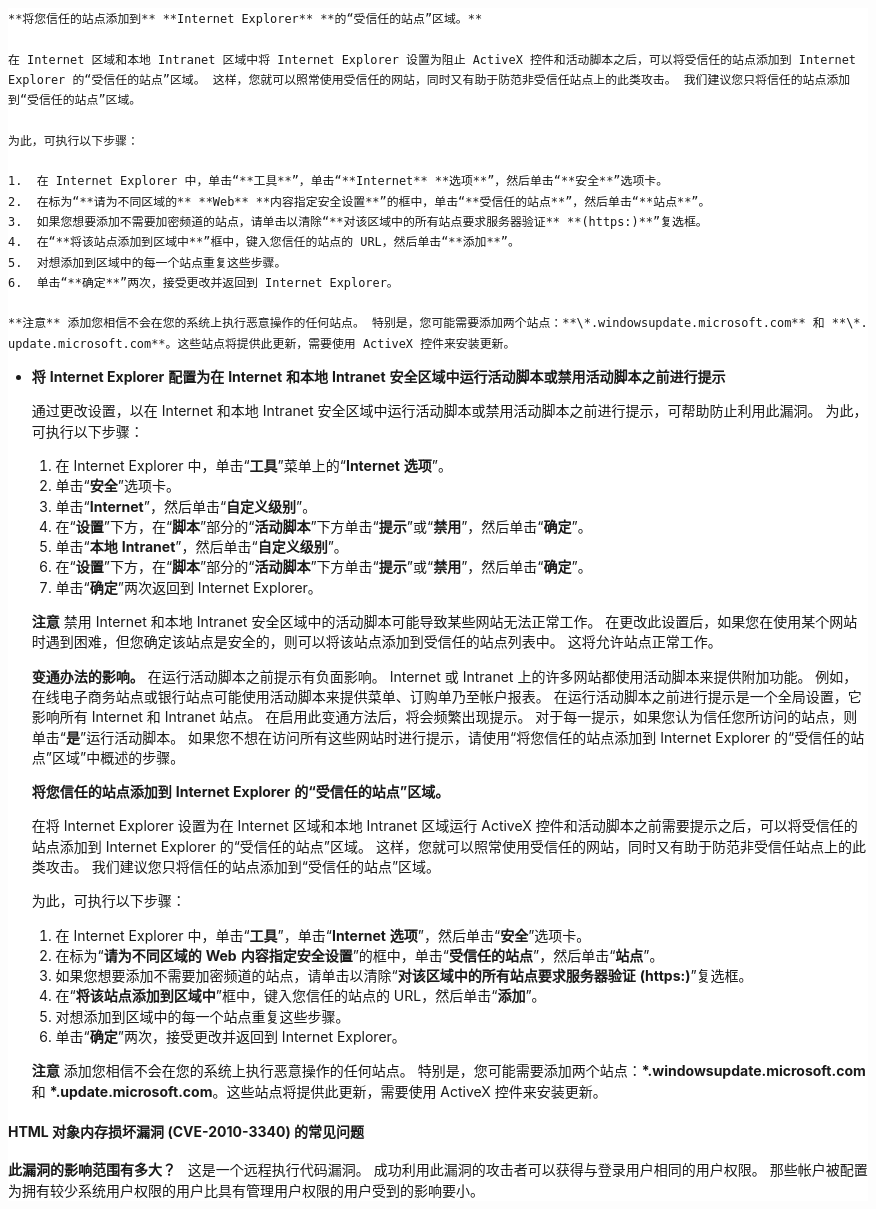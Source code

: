     **将您信任的站点添加到** **Internet Explorer** **的“受信任的站点”区域。**

    在 Internet 区域和本地 Intranet 区域中将 Internet Explorer 设置为阻止 ActiveX 控件和活动脚本之后，可以将受信任的站点添加到 Internet Explorer 的“受信任的站点”区域。 这样，您就可以照常使用受信任的网站，同时又有助于防范非受信任站点上的此类攻击。 我们建议您只将信任的站点添加到“受信任的站点”区域。

    为此，可执行以下步骤：

    1.  在 Internet Explorer 中，单击“**工具**”，单击“**Internet** **选项**”，然后单击“**安全**”选项卡。
    2.  在标为“**请为不同区域的** **Web** **内容指定安全设置**”的框中，单击“**受信任的站点**”，然后单击“**站点**”。
    3.  如果您想要添加不需要加密频道的站点，请单击以清除“**对该区域中的所有站点要求服务器验证** **(https:)**”复选框。
    4.  在“**将该站点添加到区域中**”框中，键入您信任的站点的 URL，然后单击“**添加**”。
    5.  对想添加到区域中的每一个站点重复这些步骤。
    6.  单击“**确定**”两次，接受更改并返回到 Internet Explorer。

    **注意** 添加您相信不会在您的系统上执行恶意操作的任何站点。 特别是，您可能需要添加两个站点：**\*.windowsupdate.microsoft.com** 和 **\*.update.microsoft.com**。这些站点将提供此更新，需要使用 ActiveX 控件来安装更新。

-   **将** **Internet Explorer** **配置为在** **Internet** **和本地** **Intranet** **安全区域中运行活动脚本或禁用活动脚本之前进行提示**

    通过更改设置，以在 Internet 和本地 Intranet 安全区域中运行活动脚本或禁用活动脚本之前进行提示，可帮助防止利用此漏洞。 为此，可执行以下步骤：

    1.  在 Internet Explorer 中，单击“**工具**”菜单上的“**Internet** **选项**”。
    2.  单击“**安全**”选项卡。
    3.  单击“**Internet**”，然后单击“**自定义级别**”。
    4.  在“**设置**”下方，在“**脚本**”部分的“**活动脚本**”下方单击“**提示**”或“**禁用**”，然后单击“**确定**”。
    5.  单击“**本地** **Intranet**”，然后单击“**自定义级别**”。
    6.  在“**设置**”下方，在“**脚本**”部分的“**活动脚本**”下方单击“**提示**”或“**禁用**”，然后单击“**确定**”。
    7.  单击“**确定**”两次返回到 Internet Explorer。

    **注意** 禁用 Internet 和本地 Intranet 安全区域中的活动脚本可能导致某些网站无法正常工作。 在更改此设置后，如果您在使用某个网站时遇到困难，但您确定该站点是安全的，则可以将该站点添加到受信任的站点列表中。 这将允许站点正常工作。

    **变通办法的影响。** 在运行活动脚本之前提示有负面影响。 Internet 或 Intranet 上的许多网站都使用活动脚本来提供附加功能。 例如，在线电子商务站点或银行站点可能使用活动脚本来提供菜单、订购单乃至帐户报表。 在运行活动脚本之前进行提示是一个全局设置，它影响所有 Internet 和 Intranet 站点。 在启用此变通方法后，将会频繁出现提示。 对于每一提示，如果您认为信任您所访问的站点，则单击“**是**”运行活动脚本。 如果您不想在访问所有这些网站时进行提示，请使用“将您信任的站点添加到 Internet Explorer 的“受信任的站点”区域”中概述的步骤。

    **将您信任的站点添加到** **Internet Explorer** **的“受信任的站点”区域。**

    在将 Internet Explorer 设置为在 Internet 区域和本地 Intranet 区域运行 ActiveX 控件和活动脚本之前需要提示之后，可以将受信任的站点添加到 Internet Explorer 的“受信任的站点”区域。 这样，您就可以照常使用受信任的网站，同时又有助于防范非受信任站点上的此类攻击。 我们建议您只将信任的站点添加到“受信任的站点”区域。

    为此，可执行以下步骤：

    1.  在 Internet Explorer 中，单击“**工具**”，单击“**Internet** **选项**”，然后单击“**安全**”选项卡。
    2.  在标为“**请为不同区域的** **Web** **内容指定安全设置**”的框中，单击“**受信任的站点**”，然后单击“**站点**”。
    3.  如果您想要添加不需要加密频道的站点，请单击以清除“**对该区域中的所有站点要求服务器验证** **(https:)**”复选框。
    4.  在“**将该站点添加到区域中**”框中，键入您信任的站点的 URL，然后单击“**添加**”。
    5.  对想添加到区域中的每一个站点重复这些步骤。
    6.  单击“**确定**”两次，接受更改并返回到 Internet Explorer。

    **注意** 添加您相信不会在您的系统上执行恶意操作的任何站点。 特别是，您可能需要添加两个站点：**\*.windowsupdate.microsoft.com** 和 **\*.update.microsoft.com**。这些站点将提供此更新，需要使用 ActiveX 控件来安装更新。

#### HTML 对象内存损坏漏洞 (CVE-2010-3340) 的常见问题

**此漏洞的影响范围有多大？**  
这是一个远程执行代码漏洞。 成功利用此漏洞的攻击者可以获得与登录用户相同的用户权限。 那些帐户被配置为拥有较少系统用户权限的用户比具有管理用户权限的用户受到的影响要小。
